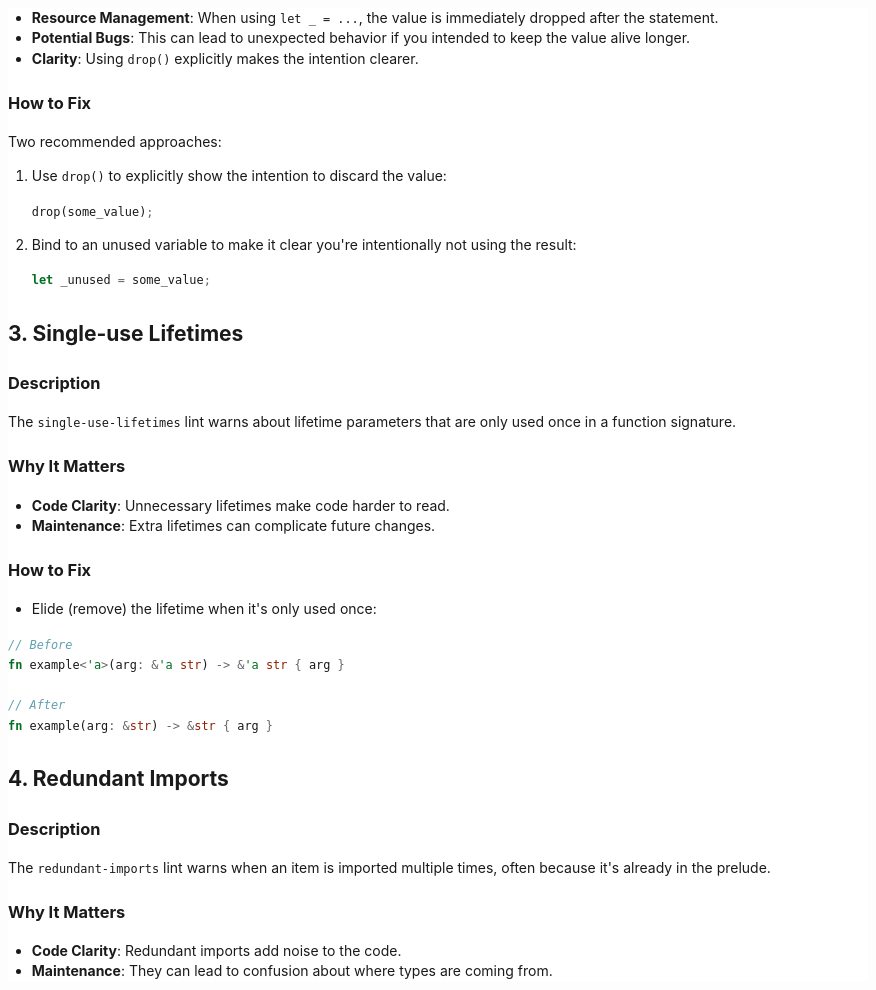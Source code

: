 - **Resource Management**: When using `let _ = ...`, the value is immediately dropped
  after the statement.
- **Potential Bugs**: This can lead to unexpected behavior if you intended to keep the
  value alive longer.
- **Clarity**: Using `drop()` explicitly makes the intention clearer.

### How to Fix

Two recommended approaches:

1. Use `drop()` to explicitly show the intention to discard the value:
   ```rust
   drop(some_value);
   ```

2. Bind to an unused variable to make it clear you're intentionally not using the result:
   ```rust
   let _unused = some_value;
   ```

## 3. Single-use Lifetimes

### Description

The `single-use-lifetimes` lint warns about lifetime parameters that are only used once in
a function signature.

### Why It Matters

- **Code Clarity**: Unnecessary lifetimes make code harder to read.
- **Maintenance**: Extra lifetimes can complicate future changes.

### How to Fix

- Elide (remove) the lifetime when it's only used once:

```rust
// Before
fn example<'a>(arg: &'a str) -> &'a str { arg }

// After
fn example(arg: &str) -> &str { arg }
```

## 4. Redundant Imports

### Description

The `redundant-imports` lint warns when an item is imported multiple times, often because
it's already in the prelude.

### Why It Matters

- **Code Clarity**: Redundant imports add noise to the code.
- **Maintenance**: They can lead to confusion about where types are coming from.
